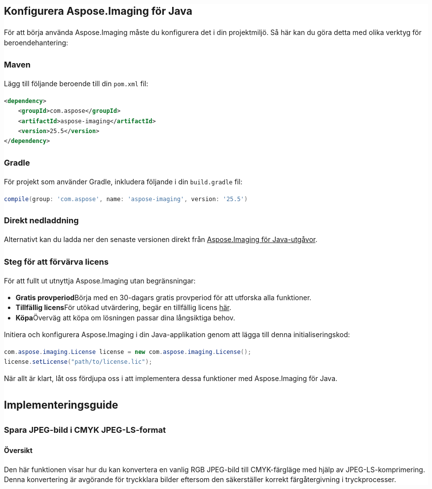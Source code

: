 ## Konfigurera Aspose.Imaging för Java

För att börja använda Aspose.Imaging måste du konfigurera det i din projektmiljö. Så här kan du göra detta med olika verktyg för beroendehantering:

### Maven
Lägg till följande beroende till din `pom.xml` fil:
```xml
<dependency>
    <groupId>com.aspose</groupId>
    <artifactId>aspose-imaging</artifactId>
    <version>25.5</version>
</dependency>
```

### Gradle
För projekt som använder Gradle, inkludera följande i din `build.gradle` fil:
```gradle
compile(group: 'com.aspose', name: 'aspose-imaging', version: '25.5')
```

### Direkt nedladdning
Alternativt kan du ladda ner den senaste versionen direkt från [Aspose.Imaging för Java-utgåvor](https://releases.aspose.com/imaging/java/).

### Steg för att förvärva licens

För att fullt ut utnyttja Aspose.Imaging utan begränsningar:
- **Gratis provperiod**Börja med en 30-dagars gratis provperiod för att utforska alla funktioner.
- **Tillfällig licens**För utökad utvärdering, begär en tillfällig licens [här](https://purchase.aspose.com/temporary-license/).
- **Köpa**Överväg att köpa om lösningen passar dina långsiktiga behov.

Initiera och konfigurera Aspose.Imaging i din Java-applikation genom att lägga till denna initialiseringskod:
```java
com.aspose.imaging.License license = new com.aspose.imaging.License();
license.setLicense("path/to/license.lic");
```

När allt är klart, låt oss fördjupa oss i att implementera dessa funktioner med Aspose.Imaging för Java.

## Implementeringsguide

### Spara JPEG-bild i CMYK JPEG-LS-format

#### Översikt
Den här funktionen visar hur du kan konvertera en vanlig RGB JPEG-bild till CMYK-färgläge med hjälp av JPEG-LS-komprimering. Denna konvertering är avgörande för tryckklara bilder eftersom den säkerställer korrekt färgåtergivning i tryckprocesser.
